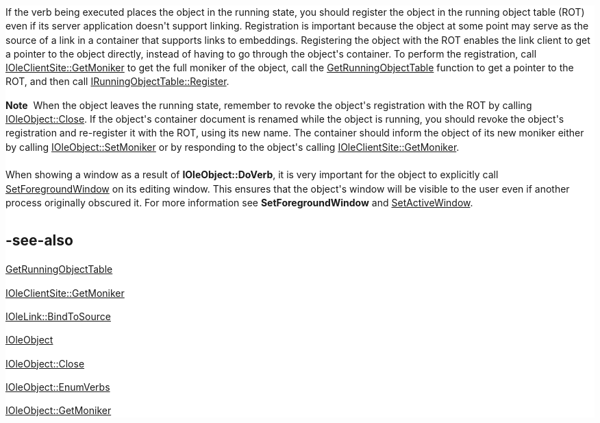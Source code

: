 If the verb being executed places the object in the running state, you should register the object in the running object table (ROT) even if its server application doesn't support linking. Registration is important because the object at some point may serve as the source of a link in a container that supports links to embeddings. Registering the object with the ROT enables the link client to get a pointer to the object directly, instead of having to go through the object's container. To perform the registration, call <a href="https://msdn.microsoft.com/9ca3e997-9a96-43c3-a213-de8c8440cd54">IOleClientSite::GetMoniker</a> to get the full moniker of the object, call the <a href="https://msdn.microsoft.com/65d9cf7d-cc8a-4199-9a4a-7fd67ef8872d">GetRunningObjectTable</a> function to get a pointer to the ROT, and then call <a href="https://msdn.microsoft.com/40f815b2-dfea-416c-aae1-7ba3a710ad91">IRunningObjectTable::Register</a>.

<div class="alert"><b>Note</b>  When the object leaves the running state, remember to revoke the object's registration with the ROT by calling <a href="https://msdn.microsoft.com/61ecd153-ed6b-4a2c-a862-54742c5769ee">IOleObject::Close</a>. If the object's container document is renamed while the object is running, you should revoke the object's registration and re-register it with the ROT, using its new name. The container should inform the object of its new moniker either by calling <a href="https://msdn.microsoft.com/1313cd9a-757d-4716-abac-027cff9fee03">IOleObject::SetMoniker</a> or by responding to the object's calling <a href="https://msdn.microsoft.com/9ca3e997-9a96-43c3-a213-de8c8440cd54">IOleClientSite::GetMoniker</a>.</div>
<div> </div>
When showing a window as a result of <b>IOleObject::DoVerb</b>, it is very important for the object to explicitly call <a href="https://msdn.microsoft.com/en-us/library/ms633539(v=VS.85).aspx">SetForegroundWindow</a> on its editing window. This ensures that the object's window will be visible to the user even if another process originally obscured it. For more information see <b>SetForegroundWindow</b> and <a href="https://msdn.microsoft.com/en-us/library/ms646311(v=VS.85).aspx">SetActiveWindow</a>.




## -see-also




<a href="https://msdn.microsoft.com/65d9cf7d-cc8a-4199-9a4a-7fd67ef8872d">GetRunningObjectTable</a>



<a href="https://msdn.microsoft.com/9ca3e997-9a96-43c3-a213-de8c8440cd54">IOleClientSite::GetMoniker</a>



<a href="https://msdn.microsoft.com/1fadd27d-cb2c-47fc-891a-16f82bdac0f6">IOleLink::BindToSource</a>



<a href="https://msdn.microsoft.com/58b32c87-39b6-4d64-9174-cf798ed302c2">IOleObject</a>



<a href="https://msdn.microsoft.com/61ecd153-ed6b-4a2c-a862-54742c5769ee">IOleObject::Close</a>



<a href="https://msdn.microsoft.com/c67770d0-e478-41dc-9028-1e0a6cb9e3c7">IOleObject::EnumVerbs</a>



<a href="https://msdn.microsoft.com/6b81ca75-31d8-45d6-8b36-663c5f19341c">IOleObject::GetMoniker</a>
